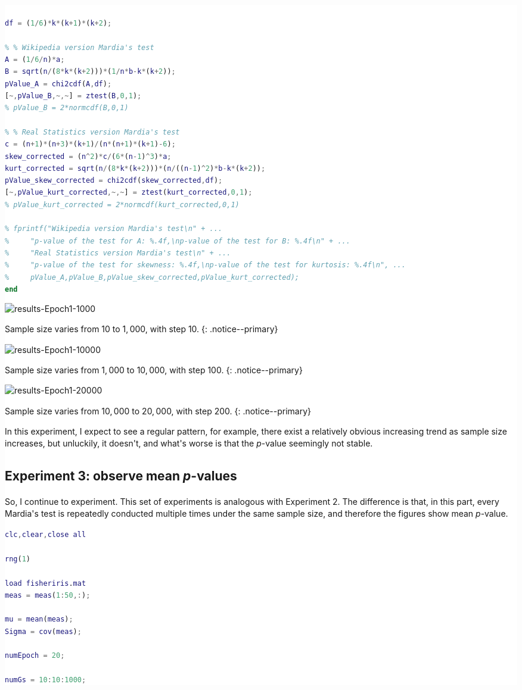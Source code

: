 ```matlab

df = (1/6)*k*(k+1)*(k+2);

% % Wikipedia version Mardia's test
A = (1/6/n)*a;
B = sqrt(n/(8*k*(k+2)))*(1/n*b-k*(k+2));
pValue_A = chi2cdf(A,df);
[~,pValue_B,~,~] = ztest(B,0,1);
% pValue_B = 2*normcdf(B,0,1)

% % Real Statistics version Mardia's test
c = (n+1)*(n+3)*(k+1)/(n*(n+1)*(k+1)-6);
skew_corrected = (n^2)*c/(6*(n-1)^3)*a;
kurt_corrected = sqrt(n/(8*k*(k+2)))*(n/((n-1)^2)*b-k*(k+2));
pValue_skew_corrected = chi2cdf(skew_corrected,df);
[~,pValue_kurt_corrected,~,~] = ztest(kurt_corrected,0,1);
% pValue_kurt_corrected = 2*normcdf(kurt_corrected,0,1)

% fprintf("Wikipedia version Mardia's test\n" + ...
%     "p-value of the test for A: %.4f,\np-value of the test for B: %.4f\n" + ...
%     "Real Statistics version Mardia's test\n" + ...
%     "p-value of the test for skewness: %.4f,\np-value of the test for kurtosis: %.4f\n", ...
%     pValue_A,pValue_B,pValue_skew_corrected,pValue_kurt_corrected);
end
```

![results-Epoch1-1000](https://raw.githubusercontent.com/HelloWorld-1017/blog-images/main/imgs/202310232119524.png)

Sample size varies from $10$ to $1,000$, with step $10$.
{: .notice--primary}

![results-Epoch1-10000](https://raw.githubusercontent.com/HelloWorld-1017/blog-images/main/imgs/202310232121860.png)

Sample size varies from $1,000$ to $10,000$, with step $100$.
{: .notice--primary}

![results-Epoch1-20000](https://raw.githubusercontent.com/HelloWorld-1017/blog-images/main/imgs/202310232125837.png)

Sample size varies from $10,000$ to $20,000$, with step $200$.
{: .notice--primary}

In this experiment, I expect to see a regular pattern, for example, there exist a relatively obvious increasing trend as sample size increases, but unluckily, it doesn't, and what's worse is that the $p$-value seemingly not stable. 

## Experiment 3: observe mean $p$-values

So, I continue to experiment. This set of experiments is analogous with Experiment 2. The difference is that, in this part, every Mardia's test is repeatedly conducted multiple times under the same sample size, and therefore the figures show mean $p$-value.

```matlab
clc,clear,close all

rng(1)

load fisheriris.mat
meas = meas(1:50,:);

mu = mean(meas);
Sigma = cov(meas);

numEpoch = 20;

numGs = 10:10:1000;
```